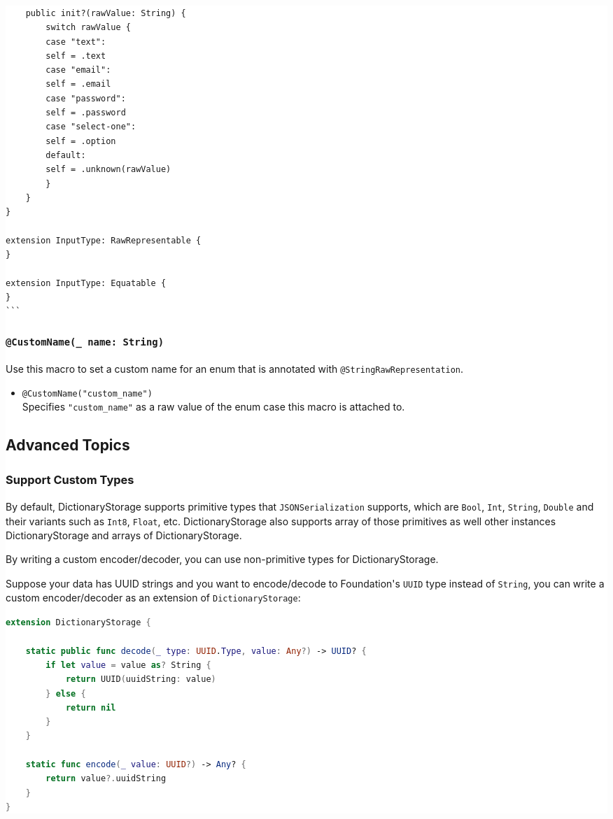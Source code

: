         public init?(rawValue: String) {
            switch rawValue {
            case "text":
            self = .text
            case "email":
            self = .email
            case "password":
            self = .password
            case "select-one":
            self = .option
            default:
            self = .unknown(rawValue)
            }
        }
    }

    extension InputType: RawRepresentable {
    }

    extension InputType: Equatable {
    }
    ```

### `@CustomName(_ name: String)`

Use this macro to set a custom name for an enum that is annotated with `@StringRawRepresentation`.

-   `@CustomName("custom_name")`
    <br /> Specifies `"custom_name"` as a raw value of the enum case this macro is attached to.

## Advanced Topics

### Support Custom Types

By default, DictionaryStorage supports primitive types that `JSONSerialization` supports, which are `Bool`, `Int`, `String`, `Double` and their variants such as `Int8`, `Float`, etc. DictionaryStorage also supports array of those primitives as well other instances DictionaryStorage and arrays of DictionaryStorage.

By writing a custom encoder/decoder, you can use non-primitive types for DictionaryStorage.

Suppose your data has UUID strings and you want to encode/decode to Foundation's `UUID` type instead of `String`, you can write a custom encoder/decoder as an extension of `DictionaryStorage`:

```swift
extension DictionaryStorage {

    static public func decode(_ type: UUID.Type, value: Any?) -> UUID? {
        if let value = value as? String {
            return UUID(uuidString: value)
        } else {
            return nil
        }
    }

    static func encode(_ value: UUID?) -> Any? {
        return value?.uuidString
    }
}
```
